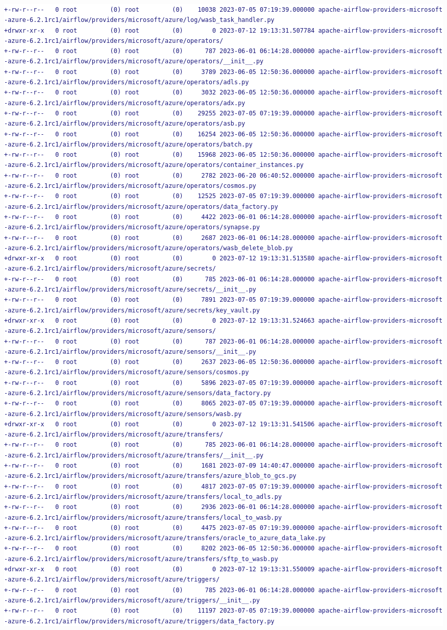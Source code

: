 ```diff
+-rw-r--r--   0 root         (0) root         (0)    10038 2023-07-05 07:19:39.000000 apache-airflow-providers-microsoft-azure-6.2.1rc1/airflow/providers/microsoft/azure/log/wasb_task_handler.py
+drwxr-xr-x   0 root         (0) root         (0)        0 2023-07-12 19:13:31.507784 apache-airflow-providers-microsoft-azure-6.2.1rc1/airflow/providers/microsoft/azure/operators/
+-rw-r--r--   0 root         (0) root         (0)      787 2023-06-01 06:14:28.000000 apache-airflow-providers-microsoft-azure-6.2.1rc1/airflow/providers/microsoft/azure/operators/__init__.py
+-rw-r--r--   0 root         (0) root         (0)     3789 2023-06-05 12:50:36.000000 apache-airflow-providers-microsoft-azure-6.2.1rc1/airflow/providers/microsoft/azure/operators/adls.py
+-rw-r--r--   0 root         (0) root         (0)     3032 2023-06-05 12:50:36.000000 apache-airflow-providers-microsoft-azure-6.2.1rc1/airflow/providers/microsoft/azure/operators/adx.py
+-rw-r--r--   0 root         (0) root         (0)    29255 2023-07-05 07:19:39.000000 apache-airflow-providers-microsoft-azure-6.2.1rc1/airflow/providers/microsoft/azure/operators/asb.py
+-rw-r--r--   0 root         (0) root         (0)    16254 2023-06-05 12:50:36.000000 apache-airflow-providers-microsoft-azure-6.2.1rc1/airflow/providers/microsoft/azure/operators/batch.py
+-rw-r--r--   0 root         (0) root         (0)    15968 2023-06-05 12:50:36.000000 apache-airflow-providers-microsoft-azure-6.2.1rc1/airflow/providers/microsoft/azure/operators/container_instances.py
+-rw-r--r--   0 root         (0) root         (0)     2782 2023-06-20 06:40:52.000000 apache-airflow-providers-microsoft-azure-6.2.1rc1/airflow/providers/microsoft/azure/operators/cosmos.py
+-rw-r--r--   0 root         (0) root         (0)    12525 2023-07-05 07:19:39.000000 apache-airflow-providers-microsoft-azure-6.2.1rc1/airflow/providers/microsoft/azure/operators/data_factory.py
+-rw-r--r--   0 root         (0) root         (0)     4422 2023-06-01 06:14:28.000000 apache-airflow-providers-microsoft-azure-6.2.1rc1/airflow/providers/microsoft/azure/operators/synapse.py
+-rw-r--r--   0 root         (0) root         (0)     2687 2023-06-01 06:14:28.000000 apache-airflow-providers-microsoft-azure-6.2.1rc1/airflow/providers/microsoft/azure/operators/wasb_delete_blob.py
+drwxr-xr-x   0 root         (0) root         (0)        0 2023-07-12 19:13:31.513580 apache-airflow-providers-microsoft-azure-6.2.1rc1/airflow/providers/microsoft/azure/secrets/
+-rw-r--r--   0 root         (0) root         (0)      785 2023-06-01 06:14:28.000000 apache-airflow-providers-microsoft-azure-6.2.1rc1/airflow/providers/microsoft/azure/secrets/__init__.py
+-rw-r--r--   0 root         (0) root         (0)     7891 2023-07-05 07:19:39.000000 apache-airflow-providers-microsoft-azure-6.2.1rc1/airflow/providers/microsoft/azure/secrets/key_vault.py
+drwxr-xr-x   0 root         (0) root         (0)        0 2023-07-12 19:13:31.524663 apache-airflow-providers-microsoft-azure-6.2.1rc1/airflow/providers/microsoft/azure/sensors/
+-rw-r--r--   0 root         (0) root         (0)      787 2023-06-01 06:14:28.000000 apache-airflow-providers-microsoft-azure-6.2.1rc1/airflow/providers/microsoft/azure/sensors/__init__.py
+-rw-r--r--   0 root         (0) root         (0)     2637 2023-06-05 12:50:36.000000 apache-airflow-providers-microsoft-azure-6.2.1rc1/airflow/providers/microsoft/azure/sensors/cosmos.py
+-rw-r--r--   0 root         (0) root         (0)     5896 2023-07-05 07:19:39.000000 apache-airflow-providers-microsoft-azure-6.2.1rc1/airflow/providers/microsoft/azure/sensors/data_factory.py
+-rw-r--r--   0 root         (0) root         (0)     8065 2023-07-05 07:19:39.000000 apache-airflow-providers-microsoft-azure-6.2.1rc1/airflow/providers/microsoft/azure/sensors/wasb.py
+drwxr-xr-x   0 root         (0) root         (0)        0 2023-07-12 19:13:31.541506 apache-airflow-providers-microsoft-azure-6.2.1rc1/airflow/providers/microsoft/azure/transfers/
+-rw-r--r--   0 root         (0) root         (0)      785 2023-06-01 06:14:28.000000 apache-airflow-providers-microsoft-azure-6.2.1rc1/airflow/providers/microsoft/azure/transfers/__init__.py
+-rw-r--r--   0 root         (0) root         (0)     1681 2023-07-09 14:40:47.000000 apache-airflow-providers-microsoft-azure-6.2.1rc1/airflow/providers/microsoft/azure/transfers/azure_blob_to_gcs.py
+-rw-r--r--   0 root         (0) root         (0)     4817 2023-07-05 07:19:39.000000 apache-airflow-providers-microsoft-azure-6.2.1rc1/airflow/providers/microsoft/azure/transfers/local_to_adls.py
+-rw-r--r--   0 root         (0) root         (0)     2936 2023-06-01 06:14:28.000000 apache-airflow-providers-microsoft-azure-6.2.1rc1/airflow/providers/microsoft/azure/transfers/local_to_wasb.py
+-rw-r--r--   0 root         (0) root         (0)     4475 2023-07-05 07:19:39.000000 apache-airflow-providers-microsoft-azure-6.2.1rc1/airflow/providers/microsoft/azure/transfers/oracle_to_azure_data_lake.py
+-rw-r--r--   0 root         (0) root         (0)     8202 2023-06-05 12:50:36.000000 apache-airflow-providers-microsoft-azure-6.2.1rc1/airflow/providers/microsoft/azure/transfers/sftp_to_wasb.py
+drwxr-xr-x   0 root         (0) root         (0)        0 2023-07-12 19:13:31.550009 apache-airflow-providers-microsoft-azure-6.2.1rc1/airflow/providers/microsoft/azure/triggers/
+-rw-r--r--   0 root         (0) root         (0)      785 2023-06-01 06:14:28.000000 apache-airflow-providers-microsoft-azure-6.2.1rc1/airflow/providers/microsoft/azure/triggers/__init__.py
+-rw-r--r--   0 root         (0) root         (0)    11197 2023-07-05 07:19:39.000000 apache-airflow-providers-microsoft-azure-6.2.1rc1/airflow/providers/microsoft/azure/triggers/data_factory.py
```